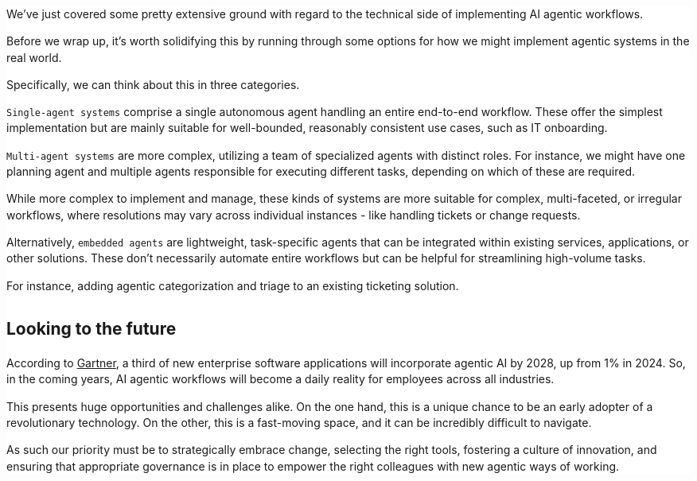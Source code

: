 We’ve just covered some pretty extensive ground with regard to the technical side of implementing AI agentic workflows.

Before we wrap up, it’s worth solidifying this by running through some options for how we might implement agentic systems in the real world.

Specifically, we can think about this in three categories.

`Single-agent systems` comprise a single autonomous agent handling an entire end-to-end workflow. These offer the simplest implementation but are mainly suitable for well-bounded, reasonably consistent use cases, such as IT onboarding.

`Multi-agent systems` are more complex, utilizing a team of specialized agents with distinct roles. For instance, we might have one planning agent and multiple agents responsible for executing different tasks, depending on which of these are required.

While more complex to implement and manage, these kinds of systems are more suitable for complex, multi-faceted, or irregular workflows, where resolutions may vary across individual instances - like handling tickets or change requests.

Alternatively, `embedded agents` are lightweight, task-specific agents that can be integrated within existing services, applications, or other solutions. These don’t necessarily automate entire workflows but can be helpful for streamlining high-volume tasks.

For instance, adding agentic categorization and triage to an existing ticketing solution.

## Looking to the future

According to [Gartner](https://www.gartner.com/en/articles/ai-agents/), a third of new enterprise software applications will incorporate agentic AI by 2028, up from 1% in 2024. So, in the coming years, AI agentic workflows will become a daily reality for employees across all industries.

This presents huge opportunities and challenges alike. On the one hand, this is a unique chance to be an early adopter of a revolutionary technology. On the other, this is a fast-moving space, and it can be incredibly difficult to navigate.

As such our priority must be to strategically embrace change, selecting the right tools, fostering a culture of innovation, and ensuring that appropriate governance is in place to empower the right colleagues with new agentic ways of working.